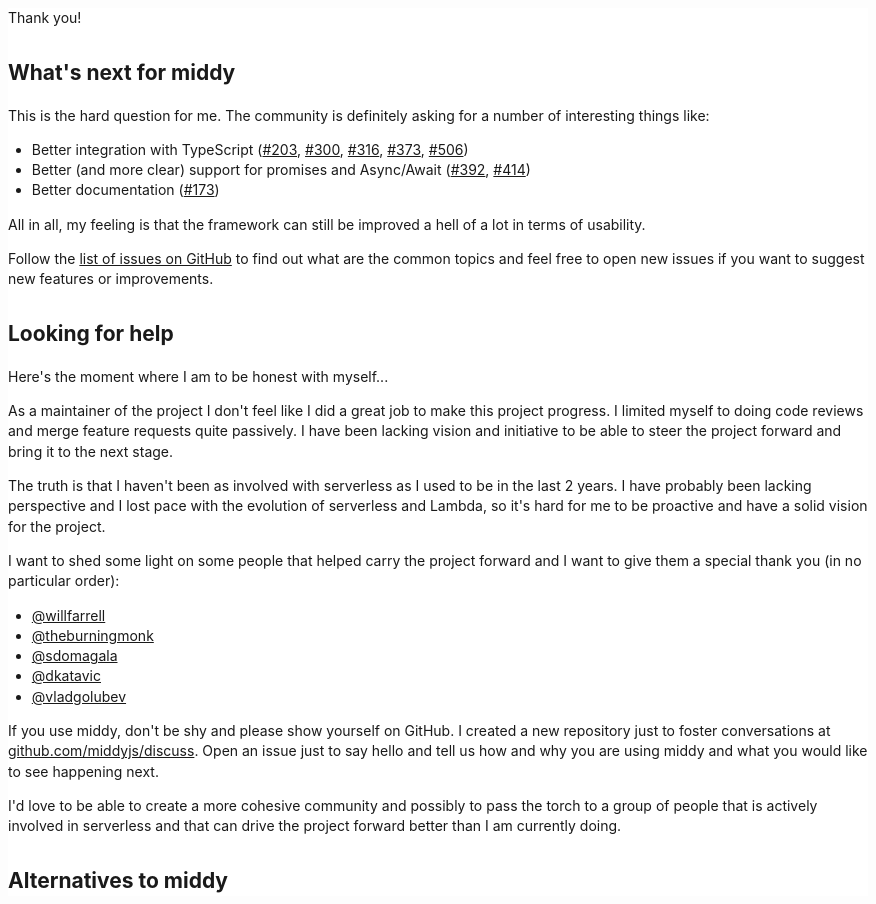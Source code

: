 Thank you!


## What's next for middy

This is the hard question for me. The community is definitely asking for a number of interesting things like:

  - Better integration with TypeScript ([#203](https://github.com/middyjs/middy/issues/203), [#300](https://github.com/middyjs/middy/issues/300), [#316](https://github.com/middyjs/middy/issues/316), [#373](https://github.com/middyjs/middy/issues/373), [#506](https://github.com/middyjs/middy/issues/506))
  - Better (and more clear) support for promises and Async/Await ([#392](https://github.com/middyjs/middy/issues/392), [#414](https://github.com/middyjs/middy/issues/414))
  - Better documentation ([#173](https://github.com/middyjs/middy/issues/173))

All in all, my feeling is that the framework can still be improved a hell of a lot in terms of usability.

Follow the [list of issues on GitHub](https://github.com/middyjs/middy/issues) to find out what are the common topics and feel free to open new issues if you want to suggest new features or improvements.


## Looking for help

Here's the moment where I am to be honest with myself...

As a maintainer of the project I don't feel like I did a great job to make this project progress. I limited myself to doing code reviews and merge feature requests quite passively. I have been lacking vision and initiative to be able to steer the project forward and bring it to the next stage.

The truth is that I haven't been as involved with serverless as I used to be in the last 2 years. I have probably been lacking perspective and I lost pace with the evolution of serverless and Lambda, so it's hard for me to be proactive and have a solid vision for the project.

I want to shed some light on some people that helped carry the project forward and I want to give them a special thank you (in no particular order):

  - [@willfarrell](https://github.com/willfarrell)
  - [@theburningmonk](https://github.com/theburningmonk)
  - [@sdomagala](https://github.com/sdomagala)
  - [@dkatavic](https://github.com/dkatavic)
  - [@vladgolubev](https://github.com/vladgolubev)

If you use middy, don't be shy and please show yourself on GitHub. I created a new repository just to foster conversations at [github.com/middyjs/discuss](https://github.com/middyjs/discuss). Open an issue just to say hello and tell us how and why you are using middy and what you would like to see happening next.

I'd love to be able to create a more cohesive community and possibly to pass the torch to a group of people that is actively involved in serverless and that can drive the project forward better than I am currently doing.


## Alternatives to middy
